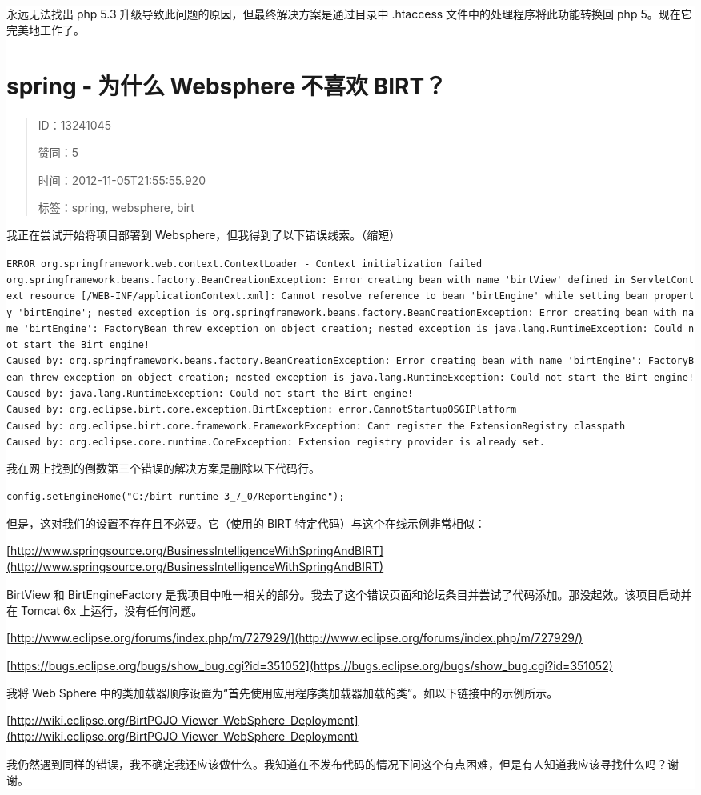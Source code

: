 永远无法找出 php 5.3 升级导致此问题的原因，但最终解决方案是通过目录中 .htaccess 文件中的处理程序将此功能转换回 php 5。现在它完美地工作了。

# spring - 为什么 Websphere 不喜欢 BIRT？

> ID：13241045
> 
> 赞同：5
> 
> 时间：2012-11-05T21:55:55.920
> 
> 标签：spring, websphere, birt

我正在尝试开始将项目部署到 Websphere，但我得到了以下错误线索。（缩短）

```
ERROR org.springframework.web.context.ContextLoader - Context initialization failed
org.springframework.beans.factory.BeanCreationException: Error creating bean with name 'birtView' defined in ServletContext resource [/WEB-INF/applicationContext.xml]: Cannot resolve reference to bean 'birtEngine' while setting bean property 'birtEngine'; nested exception is org.springframework.beans.factory.BeanCreationException: Error creating bean with name 'birtEngine': FactoryBean threw exception on object creation; nested exception is java.lang.RuntimeException: Could not start the Birt engine!
Caused by: org.springframework.beans.factory.BeanCreationException: Error creating bean with name 'birtEngine': FactoryBean threw exception on object creation; nested exception is java.lang.RuntimeException: Could not start the Birt engine!
Caused by: java.lang.RuntimeException: Could not start the Birt engine!
Caused by: org.eclipse.birt.core.exception.BirtException: error.CannotStartupOSGIPlatform
Caused by: org.eclipse.birt.core.framework.FrameworkException: Cant register the ExtensionRegistry classpath
Caused by: org.eclipse.core.runtime.CoreException: Extension registry provider is already set. 
```

我在网上找到的倒数第三个错误的解决方案是删除以下代码行。

```
config.setEngineHome("C:/birt-runtime-3_7_0/ReportEngine"); 
```

但是，这对我们的设置不存在且不必要。它（使用的 BIRT 特定代码）与这个在线示例非常相似：

[http://www.springsource.org/BusinessIntelligenceWithSpringAndBIRT](http://www.springsource.org/BusinessIntelligenceWithSpringAndBIRT)

BirtView 和 BirtEngineFactory 是我项目中唯一相关的部分。我去了这个错误页面和论坛条目并尝试了代码添加。那没起效。该项目启动并在 Tomcat 6x 上运行，没有任何问题。

[http://www.eclipse.org/forums/index.php/m/727929/](http://www.eclipse.org/forums/index.php/m/727929/)

[https://bugs.eclipse.org/bugs/show_bug.cgi?id=351052](https://bugs.eclipse.org/bugs/show_bug.cgi?id=351052)

我将 Web Sphere 中的类加载器顺序设置为“首先使用应用程序类加载器加载的类”。如以下链接中的示例所示。

[http://wiki.eclipse.org/BirtPOJO_Viewer_WebSphere_Deployment](http://wiki.eclipse.org/BirtPOJO_Viewer_WebSphere_Deployment)

我仍然遇到同样的错误，我不确定我还应该做什么。我知道在不发布代码的情况下问这个有点困难，但是有人知道我应该寻找什么吗？谢谢。
